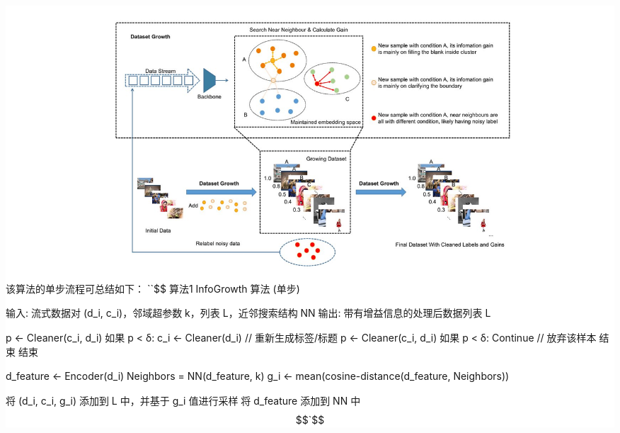 <img src="/images/2405.18347v2/x3.jpg" alt="InfoGrowth流水线。流式数据首先通过清洗器，然后是增益计算器，最后是选择器。" style="width:85%; max-width:600px; margin:auto; display:block;">

该算法的单步流程可总结如下：
``$$
算法1 InfoGrowth 算法 (单步)

输入: 流式数据对 (d_i, c_i)，邻域超参数 k，列表 L，近邻搜索结构 NN
输出: 带有增益信息的处理后数据列表 L

p ← Cleaner(c_i, d_i)
如果 p < δ:
    c_i ← Cleaner(d_i)  // 重新生成标签/标题
    p ← Cleaner(c_i, d_i)
    如果 p < δ:
        Continue // 放弃该样本
    结束
结束

d_feature ← Encoder(d_i)
Neighbors = NN(d_feature, k)
g_i ← mean(cosine-distance(d_feature, Neighbors))

将 (d_i, c_i, g_i) 添加到 L 中，并基于 g_i 值进行采样
将 d_feature 添加到 NN 中
$$`$$
